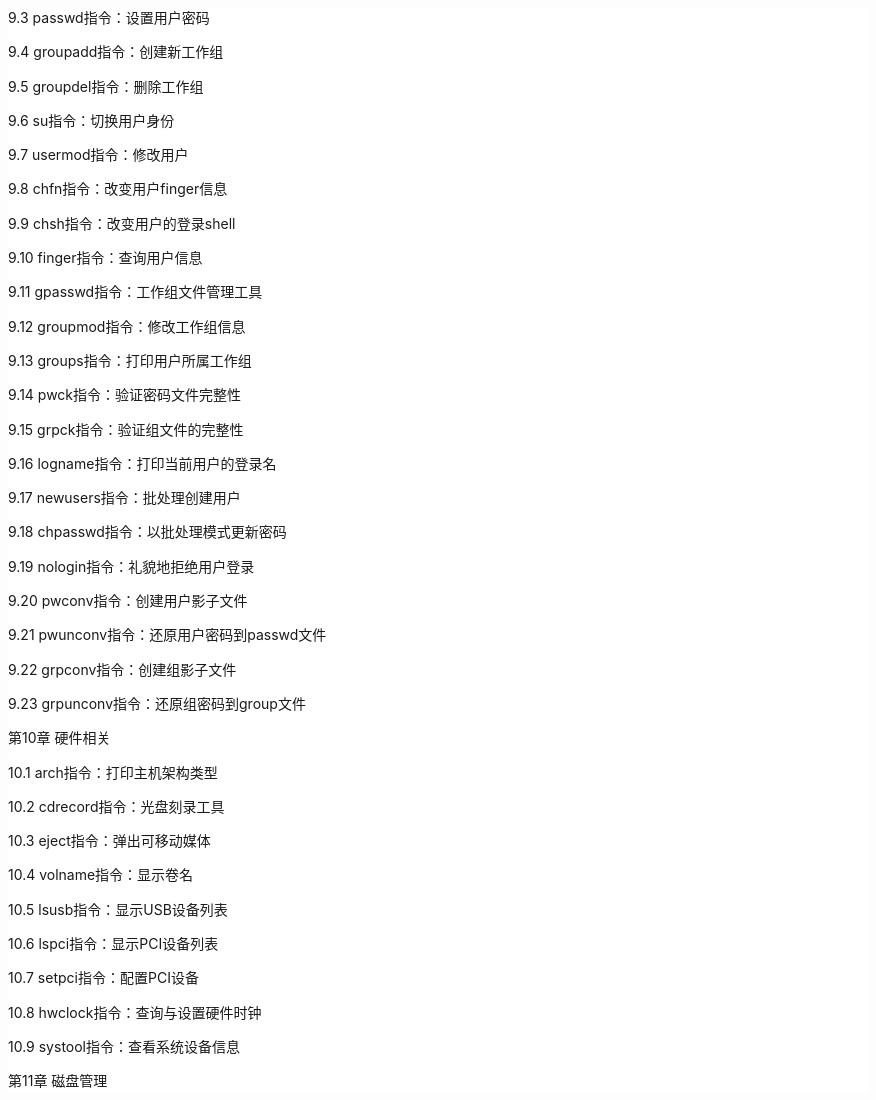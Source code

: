 9.3 passwd指令：设置用户密码

9.4 groupadd指令：创建新工作组

9.5 groupdel指令：删除工作组

9.6 su指令：切换用户身份

9.7 usermod指令：修改用户

9.8 chfn指令：改变用户finger信息

9.9 chsh指令：改变用户的登录shell

9.10 finger指令：查询用户信息

9.11 gpasswd指令：工作组文件管理工具

9.12 groupmod指令：修改工作组信息

9.13 groups指令：打印用户所属工作组

9.14 pwck指令：验证密码文件完整性

9.15 grpck指令：验证组文件的完整性

9.16 logname指令：打印当前用户的登录名

9.17 newusers指令：批处理创建用户

9.18 chpasswd指令：以批处理模式更新密码

9.19 nologin指令：礼貌地拒绝用户登录

9.20 pwconv指令：创建用户影子文件

9.21 pwunconv指令：还原用户密码到passwd文件

9.22 grpconv指令：创建组影子文件

9.23 grpunconv指令：还原组密码到group文件

第10章
硬件相关

10.1 arch指令：打印主机架构类型

10.2 cdrecord指令：光盘刻录工具

10.3 eject指令：弹出可移动媒体

10.4 volname指令：显示卷名

10.5 lsusb指令：显示USB设备列表

10.6 lspci指令：显示PCI设备列表

10.7 setpci指令：配置PCI设备

10.8 hwclock指令：查询与设置硬件时钟

10.9 systool指令：查看系统设备信息

第11章
磁盘管理
